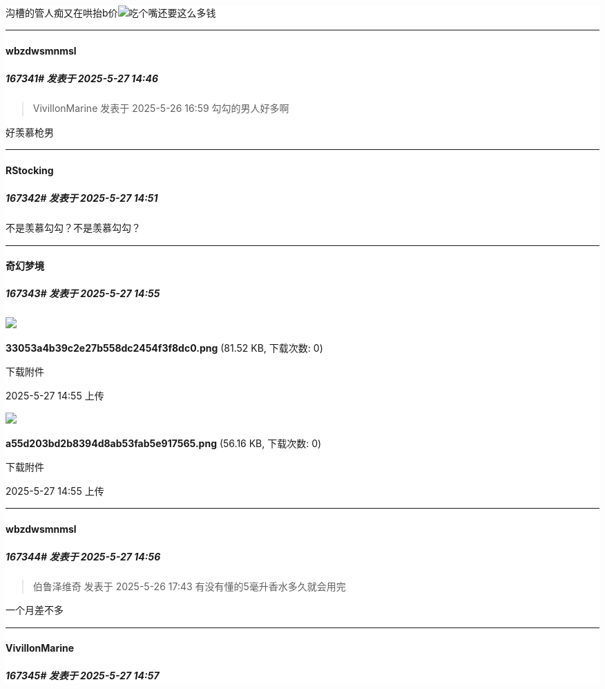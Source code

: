 沟槽的管人痴又在哄抬b价<img src="https://static.stage1st.com/image/smiley/animal2017/027.png" referrerpolicy="no-referrer">吃个嘴还要这么多钱


*****

####  wbzdwsmnmsl  
##### 167341#       发表于 2025-5-27 14:46

<blockquote>VivillonMarine 发表于 2025-5-26 16:59
勾勾的男人好多啊

</blockquote>
好羡慕枪男


*****

####  RStocking  
##### 167342#       发表于 2025-5-27 14:51

不是羡慕勾勾？不是羡慕勾勾？

*****

####  奇幻梦境  
##### 167343#       发表于 2025-5-27 14:55

<img src="https://img.stage1st.com/forum/202505/27/145509j0uwushudkwbwkcw.png" referrerpolicy="no-referrer">

<strong>33053a4b39c2e27b558dc2454f3f8dc0.png</strong> (81.52 KB, 下载次数: 0)

下载附件

2025-5-27 14:55 上传

<img src="https://img.stage1st.com/forum/202505/27/145512hff8ifzgt9jfj9gg.png" referrerpolicy="no-referrer">

<strong>a55d203bd2b8394d8ab53fab5e917565.png</strong> (56.16 KB, 下载次数: 0)

下载附件

2025-5-27 14:55 上传

*****

####  wbzdwsmnmsl  
##### 167344#       发表于 2025-5-27 14:56

<blockquote>伯鲁泽维奇 发表于 2025-5-26 17:43
有没有懂的5毫升香水多久就会用完</blockquote>
一个月差不多

*****

####  VivillonMarine  
##### 167345#       发表于 2025-5-27 14:57
